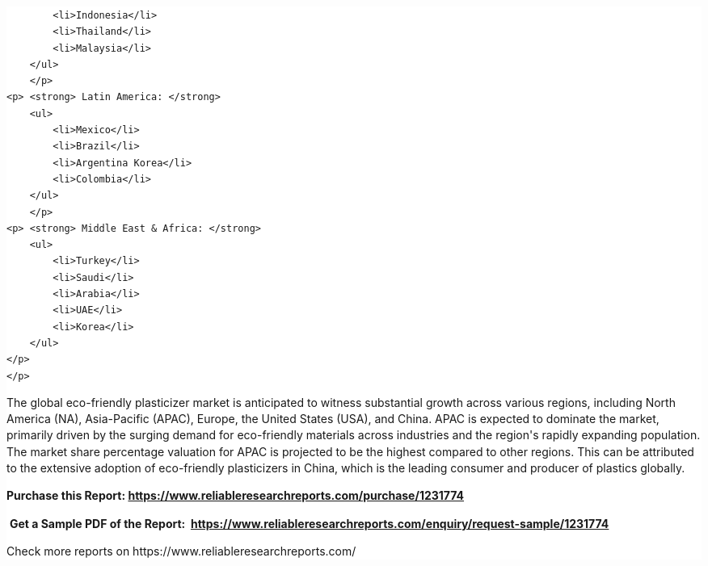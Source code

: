             <li>Indonesia</li>
            <li>Thailand</li>
            <li>Malaysia</li>
        </ul>
        </p> 
    <p> <strong> Latin America: </strong>
        <ul>
            <li>Mexico</li>
            <li>Brazil</li>
            <li>Argentina Korea</li>
            <li>Colombia</li>
        </ul>
        </p> 
    <p> <strong> Middle East & Africa: </strong>
        <ul>
            <li>Turkey</li>
            <li>Saudi</li>
            <li>Arabia</li>
            <li>UAE</li>
            <li>Korea</li>
        </ul>
    </p>
    </p>
<p><p>The global eco-friendly plasticizer market is anticipated to witness substantial growth across various regions, including North America (NA), Asia-Pacific (APAC), Europe, the United States (USA), and China. APAC is expected to dominate the market, primarily driven by the surging demand for eco-friendly materials across industries and the region's rapidly expanding population. The market share percentage valuation for APAC is projected to be the highest compared to other regions. This can be attributed to the extensive adoption of eco-friendly plasticizers in China, which is the leading consumer and producer of plastics globally.</p></p>
<p><strong>Purchase this Report: <a href="https://www.reliableresearchreports.com/purchase/1231774">https://www.reliableresearchreports.com/purchase/1231774</a></strong></p>
<p>&nbsp;<strong>Get a Sample PDF of the Report:&nbsp;&nbsp;<a href="https://www.reliableresearchreports.com/enquiry/request-sample/1231774">https://www.reliableresearchreports.com/enquiry/request-sample/1231774</a></strong></p>
<p><strong></strong></p>
<p>Check more reports on https://www.reliableresearchreports.com/</p>